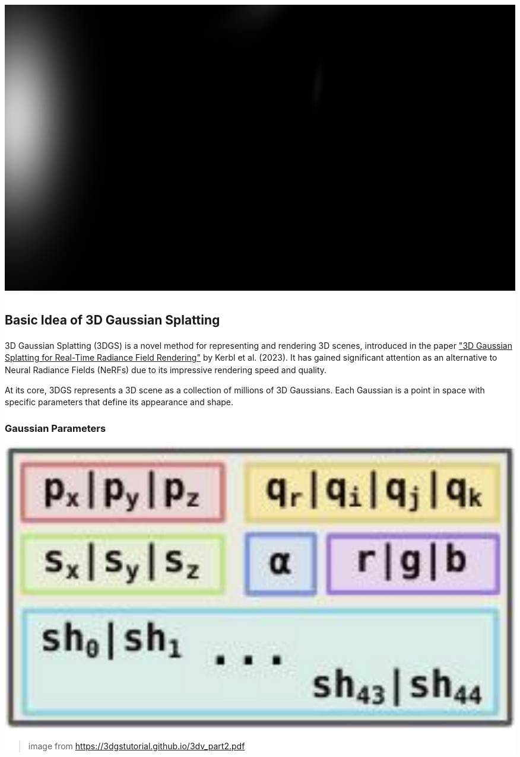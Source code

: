 <img alt="gaussian animation" src="./images/gaussian-animation.gif" width="100%">

## Basic Idea of 3D Gaussian Splatting

3D Gaussian Splatting (3DGS) is a novel method for representing and rendering 3D scenes, introduced in the paper ["3D Gaussian Splatting for Real-Time Radiance Field Rendering"](https://repo-sam.inria.fr/fungraph/3d-gaussian-splatting/downloads/3d_gaussian_splatting_high.pdf) by Kerbl et al. (2023). It has gained significant attention as an alternative to Neural Radiance Fields (NeRFs) due to its impressive rendering speed and quality.

At its core, 3DGS represents a 3D scene as a collection of millions of 3D Gaussians. Each Gaussian is a point in space with specific parameters that define its appearance and shape.

### Gaussian Parameters

![gaussian-parameters](./images/gaussian-parameters.png)
> image from https://3dgstutorial.github.io/3dv_part2.pdf
